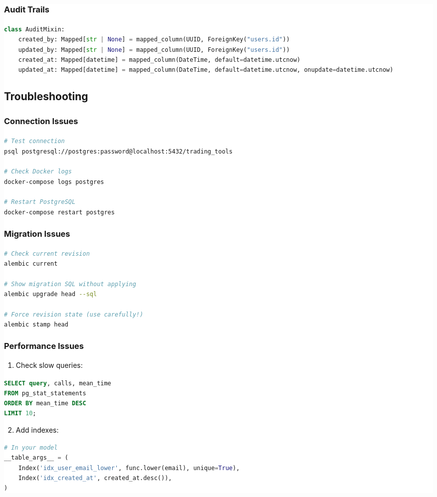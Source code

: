 ### Audit Trails

```python
class AuditMixin:
    created_by: Mapped[str | None] = mapped_column(UUID, ForeignKey("users.id"))
    updated_by: Mapped[str | None] = mapped_column(UUID, ForeignKey("users.id"))
    created_at: Mapped[datetime] = mapped_column(DateTime, default=datetime.utcnow)
    updated_at: Mapped[datetime] = mapped_column(DateTime, default=datetime.utcnow, onupdate=datetime.utcnow)
```

## Troubleshooting

### Connection Issues

```bash
# Test connection
psql postgresql://postgres:password@localhost:5432/trading_tools

# Check Docker logs
docker-compose logs postgres

# Restart PostgreSQL
docker-compose restart postgres
```

### Migration Issues

```bash
# Check current revision
alembic current

# Show migration SQL without applying
alembic upgrade head --sql

# Force revision state (use carefully!)
alembic stamp head
```

### Performance Issues

1. Check slow queries:
```sql
SELECT query, calls, mean_time 
FROM pg_stat_statements 
ORDER BY mean_time DESC 
LIMIT 10;
```

2. Add indexes:
```python
# In your model
__table_args__ = (
    Index('idx_user_email_lower', func.lower(email), unique=True),
    Index('idx_created_at', created_at.desc()),
)
```
